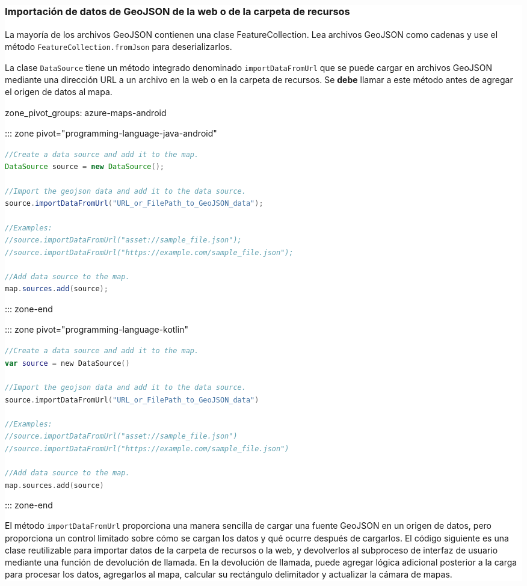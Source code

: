 ### <a name="import-geojson-data-from-web-or-assets-folder"></a>Importación de datos de GeoJSON de la web o de la carpeta de recursos

La mayoría de los archivos GeoJSON contienen una clase FeatureCollection. Lea archivos GeoJSON como cadenas y use el método `FeatureCollection.fromJson` para deserializarlos.

La clase `DataSource` tiene un método integrado denominado `importDataFromUrl` que se puede cargar en archivos GeoJSON mediante una dirección URL a un archivo en la web o en la carpeta de recursos. Se **debe** llamar a este método antes de agregar el origen de datos al mapa.

zone_pivot_groups: azure-maps-android

::: zone pivot="programming-language-java-android"

``` java
//Create a data source and add it to the map.
DataSource source = new DataSource();

//Import the geojson data and add it to the data source.
source.importDataFromUrl("URL_or_FilePath_to_GeoJSON_data");

//Examples:
//source.importDataFromUrl("asset://sample_file.json");
//source.importDataFromUrl("https://example.com/sample_file.json");

//Add data source to the map.
map.sources.add(source);
```

::: zone-end

::: zone pivot="programming-language-kotlin"

```kotlin
//Create a data source and add it to the map.
var source = new DataSource()

//Import the geojson data and add it to the data source.
source.importDataFromUrl("URL_or_FilePath_to_GeoJSON_data")

//Examples:
//source.importDataFromUrl("asset://sample_file.json")
//source.importDataFromUrl("https://example.com/sample_file.json")

//Add data source to the map.
map.sources.add(source)
```

::: zone-end

El método `importDataFromUrl` proporciona una manera sencilla de cargar una fuente GeoJSON en un origen de datos, pero proporciona un control limitado sobre cómo se cargan los datos y qué ocurre después de cargarlos. El código siguiente es una clase reutilizable para importar datos de la carpeta de recursos o la web, y devolverlos al subproceso de interfaz de usuario mediante una función de devolución de llamada. En la devolución de llamada, puede agregar lógica adicional posterior a la carga para procesar los datos, agregarlos al mapa, calcular su rectángulo delimitador y actualizar la cámara de mapas.
